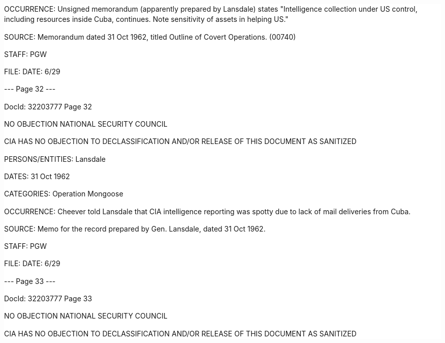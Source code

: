 OCCURRENCE:
Unsigned memorandum (apparently prepared by Lansdale) states "Intelligence collection
under US control, including resources inside Cuba, continues. Note sensitivity of
assets in helping US."

SOURCE:
Memorandum dated 31 Oct 1962, titled Outline of Covert Operations.
(00740)

STAFF:
PGW

FILE:
DATE: 6/29

--- Page 32 ---

DocId: 32203777 Page 32

NO OBJECTION
NATIONAL SECURITY COUNCIL

CIA HAS NO OBJECTION TO
DECLASSIFICATION AND/OR
RELEASE OF THIS DOCUMENT
AS SANITIZED

PERSONS/ENTITIES:
Lansdale

DATES:
31 Oct 1962

CATEGORIES:
Operation Mongoose

OCCURRENCE:
Cheever told Lansdale that CIA intelligence reporting was spotty due to lack of mail
deliveries from Cuba.

SOURCE:
Memo for the record prepared by Gen. Lansdale, dated 31 Oct 1962.

STAFF:
PGW

FILE:
DATE: 6/29

--- Page 33 ---

DocId: 32203777
Page 33

NO OBJECTION
NATIONAL SECURITY COUNCIL

CIA HAS NO OBJECTION TO
DECLASSIFICATION AND/OR
RELEASE OF THIS DOCUMENT
AS SANITIZED